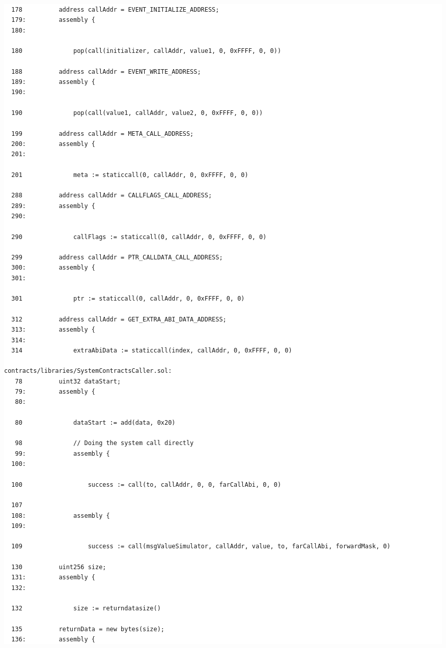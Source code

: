```solidity
  178          address callAddr = EVENT_INITIALIZE_ADDRESS;
  179:         assembly {
  180: 

  180              pop(call(initializer, callAddr, value1, 0, 0xFFFF, 0, 0))

  188          address callAddr = EVENT_WRITE_ADDRESS;
  189:         assembly {
  190: 

  190              pop(call(value1, callAddr, value2, 0, 0xFFFF, 0, 0))

  199          address callAddr = META_CALL_ADDRESS;
  200:         assembly {
  201: 

  201              meta := staticcall(0, callAddr, 0, 0xFFFF, 0, 0)

  288          address callAddr = CALLFLAGS_CALL_ADDRESS;
  289:         assembly {
  290: 

  290              callFlags := staticcall(0, callAddr, 0, 0xFFFF, 0, 0)

  299          address callAddr = PTR_CALLDATA_CALL_ADDRESS;
  300:         assembly {
  301: 

  301              ptr := staticcall(0, callAddr, 0, 0xFFFF, 0, 0)

  312          address callAddr = GET_EXTRA_ABI_DATA_ADDRESS;
  313:         assembly {
  314: 
  314              extraAbiData := staticcall(index, callAddr, 0, 0xFFFF, 0, 0)

contracts/libraries/SystemContractsCaller.sol:
   78          uint32 dataStart;
   79:         assembly {
   80: 

   80              dataStart := add(data, 0x20)

   98              // Doing the system call directly
   99:             assembly {
  100: 

  100                  success := call(to, callAddr, 0, 0, farCallAbi, 0, 0)

  107  
  108:             assembly {
  109: 

  109                  success := call(msgValueSimulator, callAddr, value, to, farCallAbi, forwardMask, 0)

  130          uint256 size;
  131:         assembly {
  132: 

  132              size := returndatasize()

  135          returnData = new bytes(size);
  136:         assembly {
```